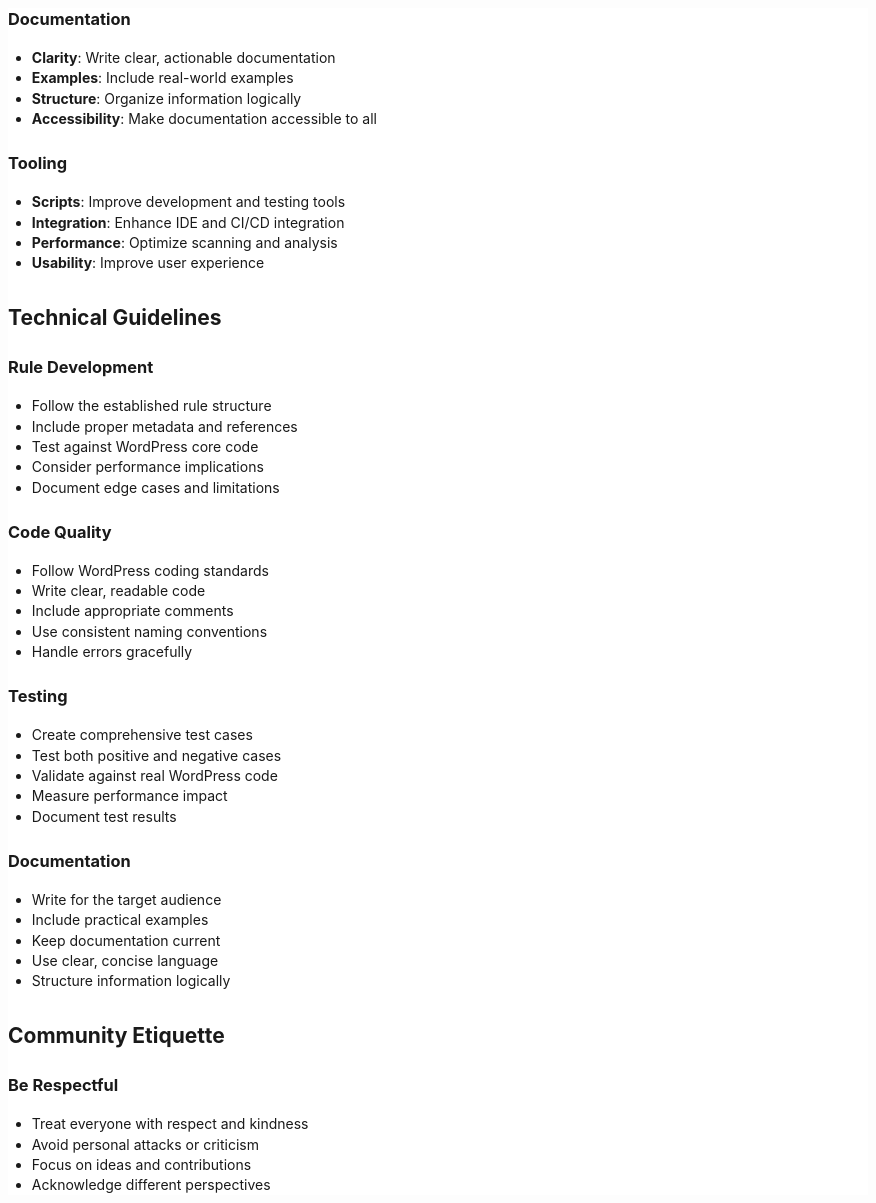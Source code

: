 ### Documentation
- **Clarity**: Write clear, actionable documentation
- **Examples**: Include real-world examples
- **Structure**: Organize information logically
- **Accessibility**: Make documentation accessible to all

### Tooling
- **Scripts**: Improve development and testing tools
- **Integration**: Enhance IDE and CI/CD integration
- **Performance**: Optimize scanning and analysis
- **Usability**: Improve user experience

## Technical Guidelines

### Rule Development
- Follow the established rule structure
- Include proper metadata and references
- Test against WordPress core code
- Consider performance implications
- Document edge cases and limitations

### Code Quality
- Follow WordPress coding standards
- Write clear, readable code
- Include appropriate comments
- Use consistent naming conventions
- Handle errors gracefully

### Testing
- Create comprehensive test cases
- Test both positive and negative cases
- Validate against real WordPress code
- Measure performance impact
- Document test results

### Documentation
- Write for the target audience
- Include practical examples
- Keep documentation current
- Use clear, concise language
- Structure information logically

## Community Etiquette

### Be Respectful
- Treat everyone with respect and kindness
- Avoid personal attacks or criticism
- Focus on ideas and contributions
- Acknowledge different perspectives

